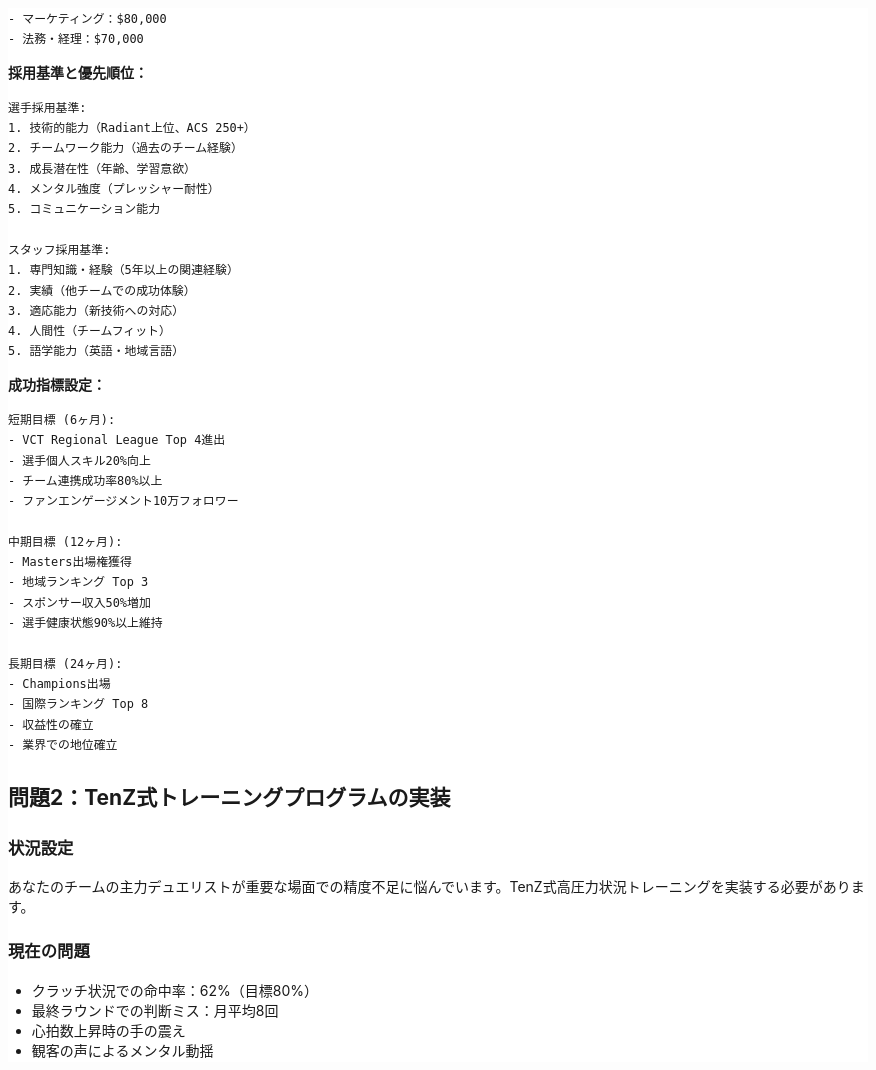 ```
- マーケティング：$80,000
- 法務・経理：$70,000
```

**採用基準と優先順位：**
```
選手採用基準:
1. 技術的能力（Radiant上位、ACS 250+）
2. チームワーク能力（過去のチーム経験）
3. 成長潜在性（年齢、学習意欲）
4. メンタル強度（プレッシャー耐性）
5. コミュニケーション能力

スタッフ採用基準:
1. 専門知識・経験（5年以上の関連経験）
2. 実績（他チームでの成功体験）
3. 適応能力（新技術への対応）
4. 人間性（チームフィット）
5. 語学能力（英語・地域言語）
```

**成功指標設定：**
```
短期目標 (6ヶ月):
- VCT Regional League Top 4進出
- 選手個人スキル20%向上
- チーム連携成功率80%以上
- ファンエンゲージメント10万フォロワー

中期目標 (12ヶ月):
- Masters出場権獲得
- 地域ランキング Top 3
- スポンサー収入50%増加
- 選手健康状態90%以上維持

長期目標 (24ヶ月):
- Champions出場
- 国際ランキング Top 8
- 収益性の確立
- 業界での地位確立
```

## 問題2：TenZ式トレーニングプログラムの実装

### 状況設定
あなたのチームの主力デュエリストが重要な場面での精度不足に悩んでいます。TenZ式高圧力状況トレーニングを実装する必要があります。

### 現在の問題
- クラッチ状況での命中率：62%（目標80%）
- 最終ラウンドでの判断ミス：月平均8回
- 心拍数上昇時の手の震え
- 観客の声によるメンタル動揺
